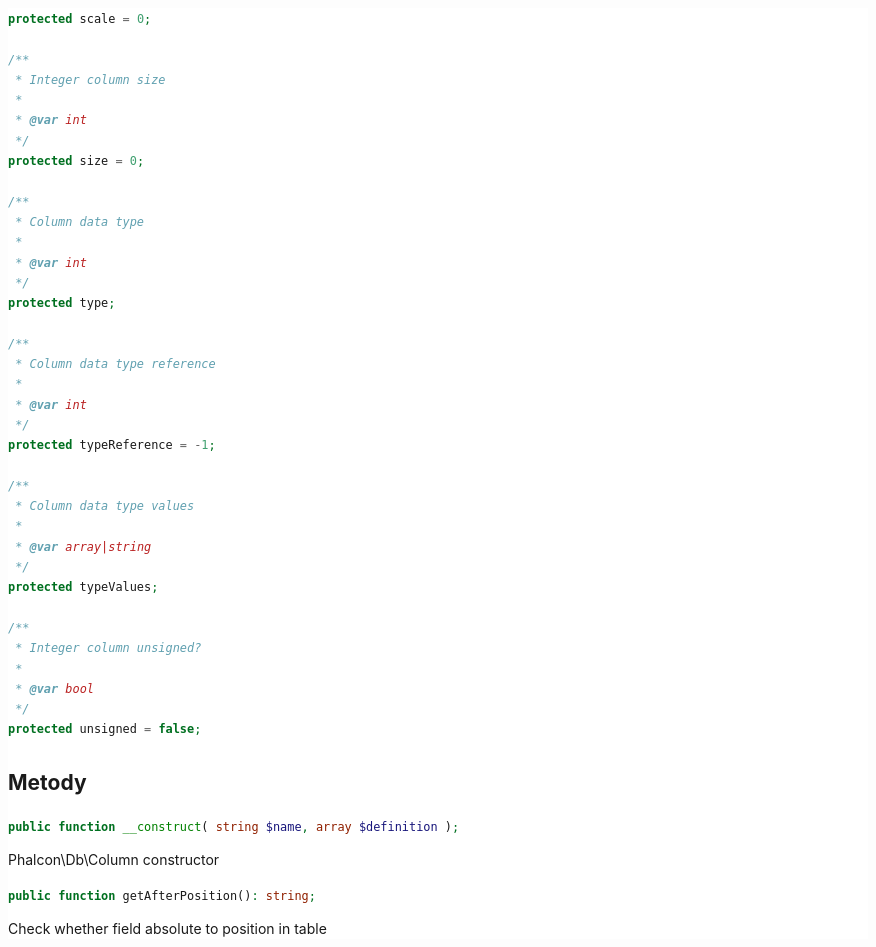 ```php
protected scale = 0;

/**
 * Integer column size
 *
 * @var int
 */
protected size = 0;

/**
 * Column data type
 *
 * @var int
 */
protected type;

/**
 * Column data type reference
 *
 * @var int
 */
protected typeReference = -1;

/**
 * Column data type values
 *
 * @var array|string
 */
protected typeValues;

/**
 * Integer column unsigned?
 *
 * @var bool
 */
protected unsigned = false;

```

## Metody

```php
public function __construct( string $name, array $definition );
```

Phalcon\Db\Column constructor

```php
public function getAfterPosition(): string;
```

Check whether field absolute to position in table

